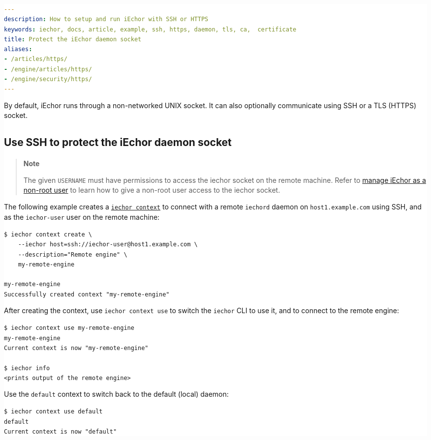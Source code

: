 ```yaml
---
description: How to setup and run iEchor with SSH or HTTPS
keywords: iechor, docs, article, example, ssh, https, daemon, tls, ca,  certificate
title: Protect the iEchor daemon socket
aliases:
- /articles/https/
- /engine/articles/https/
- /engine/security/https/
---
```


By default, iEchor runs through a non-networked UNIX socket. It can also
optionally communicate using SSH or a TLS (HTTPS) socket.

## Use SSH to protect the iEchor daemon socket

> **Note**
>
> The given `USERNAME` must have permissions to access the iechor socket on the
> remote machine. Refer to [manage iEchor as a non-root user](../install/linux-postinstall.md#manage-iechor-as-a-non-root-user)
> to learn how to give a non-root user access to the iechor socket.

The following example creates a [`iechor context`](../context/working-with-contexts.md)
to connect with a remote `iechord` daemon on `host1.example.com` using SSH, and
as the `iechor-user` user on the remote machine:

```console
$ iechor context create \
    --iechor host=ssh://iechor-user@host1.example.com \
    --description="Remote engine" \
    my-remote-engine

my-remote-engine
Successfully created context "my-remote-engine"
```

After creating the context, use `iechor context use` to switch the `iechor` CLI
to use it, and to connect to the remote engine:

```console
$ iechor context use my-remote-engine
my-remote-engine
Current context is now "my-remote-engine"

$ iechor info
<prints output of the remote engine>
```

Use the `default` context to switch back to the default (local) daemon:

```console
$ iechor context use default
default
Current context is now "default"
```
